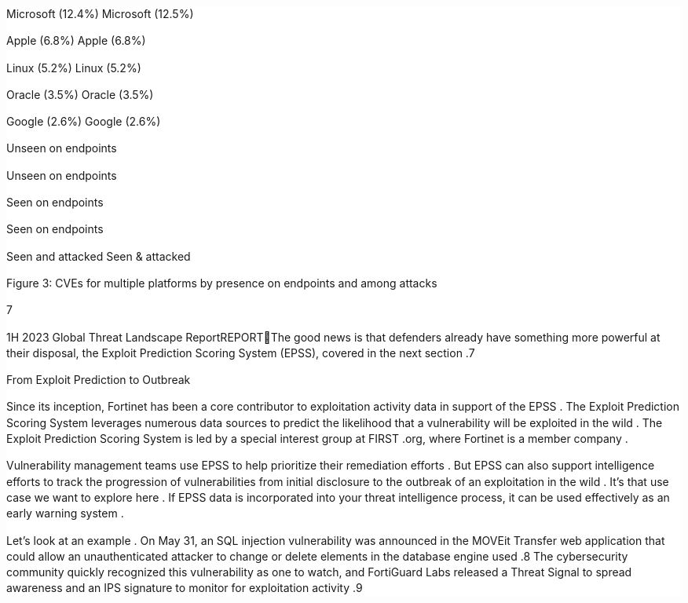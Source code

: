 Microsoft (12\.4%)
Microsoft (12\.5%)

Apple (6\.8%)
Apple (6\.8%)

Linux (5\.2%)
Linux (5\.2%)

Oracle (3\.5%)
Oracle (3\.5%)

Google (2\.6%)
Google (2\.6%)

Unseen on endpoints

Unseen on endpoints

Seen on endpoints

Seen on endpoints

Seen and attacked
Seen \& attacked

Figure 3: CVEs for multiple platforms by presence on endpoints and among attacks

7

1H 2023 Global Threat Landscape ReportREPORTThe good news is that defenders already have something more powerful at their disposal, the Exploit Prediction Scoring System 
(EPSS), covered in the next section .7

From Exploit Prediction to Outbreak

Since its inception, Fortinet has been a core contributor to exploitation activity data in support of the EPSS . The Exploit 
Prediction Scoring System leverages numerous data sources to predict the likelihood that a vulnerability will be exploited in the 
wild . The Exploit Prediction Scoring System is led by a special interest group at FIRST .org, where Fortinet is a member company .

Vulnerability management teams use EPSS to help prioritize their remediation efforts . But EPSS can also support intelligence 
efforts to track the progression of vulnerabilities from initial disclosure to the outbreak of an exploitation in the wild . It’s that use 
case we want to explore here . If EPSS data is incorporated into your threat intelligence process, it can be used effectively as an 
early warning system .

Let’s look at an example . On May 31, an SQL injection vulnerability was announced in the MOVEit Transfer web application 
that could allow an unauthenticated attacker to change or delete elements in the database engine used .8 The cybersecurity 
community quickly recognized this vulnerability as one to watch, and FortiGuard Labs released a Threat Signal to spread 
awareness and an IPS signature to monitor for exploitation activity .9 
